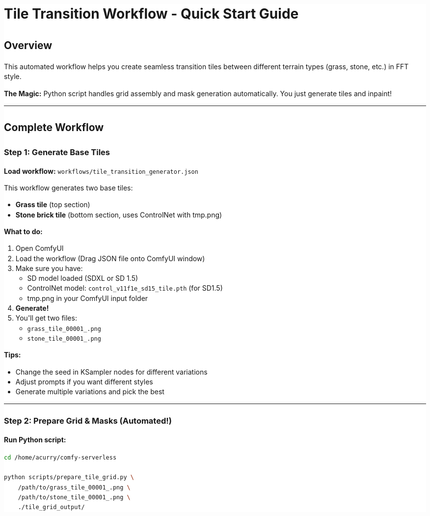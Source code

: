 # Tile Transition Workflow - Quick Start Guide

## Overview

This automated workflow helps you create seamless transition tiles between different terrain types (grass, stone, etc.) in FFT style.

**The Magic:** Python script handles grid assembly and mask generation automatically. You just generate tiles and inpaint!

---

## Complete Workflow

### Step 1: Generate Base Tiles

**Load workflow:** `workflows/tile_transition_generator.json`

This workflow generates two base tiles:
- **Grass tile** (top section)
- **Stone brick tile** (bottom section, uses ControlNet with tmp.png)

**What to do:**
1. Open ComfyUI
2. Load the workflow (Drag JSON file onto ComfyUI window)
3. Make sure you have:
   - SD model loaded (SDXL or SD 1.5)
   - ControlNet model: `control_v11f1e_sd15_tile.pth` (for SD1.5)
   - tmp.png in your ComfyUI input folder
4. **Generate!**
5. You'll get two files:
   - `grass_tile_00001_.png`
   - `stone_tile_00001_.png`

**Tips:**
- Change the seed in KSampler nodes for different variations
- Adjust prompts if you want different styles
- Generate multiple variations and pick the best

---

### Step 2: Prepare Grid & Masks (Automated!)

**Run Python script:**

```bash
cd /home/acurry/comfy-serverless

python scripts/prepare_tile_grid.py \
    /path/to/grass_tile_00001_.png \
    /path/to/stone_tile_00001_.png \
    ./tile_grid_output/
```

